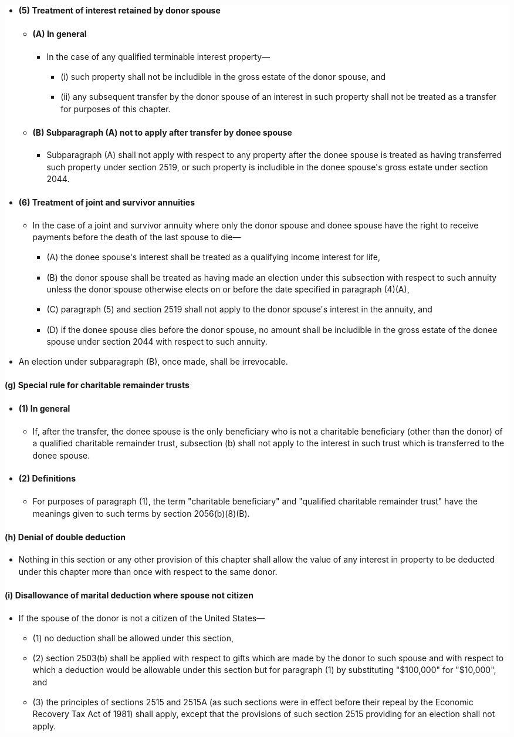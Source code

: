 * #### (5) Treatment of interest retained by donor spouse
  * #### (A) In general
    * In the case of any qualified terminable interest property—

      * (i) such property shall not be includible in the gross estate of the donor spouse, and

      * (ii) any subsequent transfer by the donor spouse of an interest in such property shall not be treated as a transfer for purposes of this chapter.

  * #### (B) Subparagraph (A) not to apply after transfer by donee spouse
    * Subparagraph (A) shall not apply with respect to any property after the donee spouse is treated as having transferred such property under section 2519, or such property is includible in the donee spouse's gross estate under section 2044.

* #### (6) Treatment of joint and survivor annuities
  * In the case of a joint and survivor annuity where only the donor spouse and donee spouse have the right to receive payments before the death of the last spouse to die—

    * (A) the donee spouse's interest shall be treated as a qualifying income interest for life,

    * (B) the donor spouse shall be treated as having made an election under this subsection with respect to such annuity unless the donor spouse otherwise elects on or before the date specified in paragraph (4)(A),

    * (C) paragraph (5) and section 2519 shall not apply to the donor spouse's interest in the annuity, and

    * (D) if the donee spouse dies before the donor spouse, no amount shall be includible in the gross estate of the donee spouse under section 2044 with respect to such annuity.


* An election under subparagraph (B), once made, shall be irrevocable.

#### (g) Special rule for charitable remainder trusts
* #### (1) In general
  * If, after the transfer, the donee spouse is the only beneficiary who is not a charitable beneficiary (other than the donor) of a qualified charitable remainder trust, subsection (b) shall not apply to the interest in such trust which is transferred to the donee spouse.

* #### (2) Definitions
  * For purposes of paragraph (1), the term "charitable beneficiary" and "qualified charitable remainder trust" have the meanings given to such terms by section 2056(b)(8)(B).

#### (h) Denial of double deduction
* Nothing in this section or any other provision of this chapter shall allow the value of any interest in property to be deducted under this chapter more than once with respect to the same donor.

#### (i) Disallowance of marital deduction where spouse not citizen
* If the spouse of the donor is not a citizen of the United States—

  * (1) no deduction shall be allowed under this section,

  * (2) section 2503(b) shall be applied with respect to gifts which are made by the donor to such spouse and with respect to which a deduction would be allowable under this section but for paragraph (1) by substituting "$100,000" for "$10,000", and

  * (3) the principles of sections 2515 and 2515A (as such sections were in effect before their repeal by the Economic Recovery Tax Act of 1981) shall apply, except that the provisions of such section 2515 providing for an election shall not apply.
